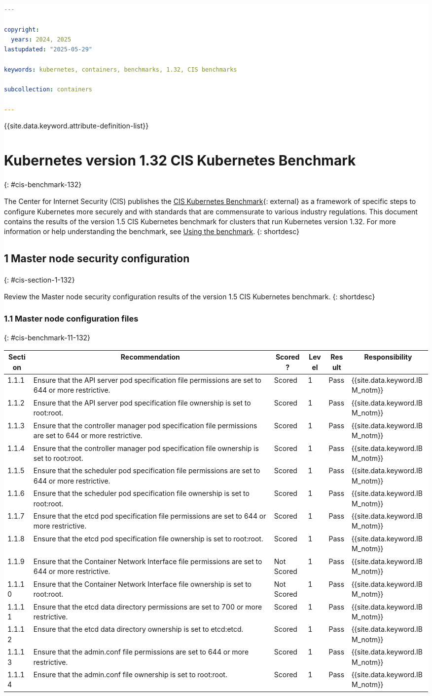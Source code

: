```yaml
---

copyright: 
  years: 2024, 2025
lastupdated: "2025-05-29"

keywords: kubernetes, containers, benchmarks, 1.32, CIS benchmarks

subcollection: containers

---
```


{{site.data.keyword.attribute-definition-list}}

# Kubernetes version 1.32 CIS Kubernetes Benchmark
{: #cis-benchmark-132}

The Center for Internet Security (CIS) publishes the [CIS Kubernetes Benchmark](https://www.cisecurity.org/benchmark/kubernetes/){: external} as a framework of specific steps to configure Kubernetes more securely and with standards that are commensurate to various industry regulations. This document contains the results of the version 1.5 CIS Kubernetes benchmark for clusters that run Kubernetes version 1.32. For more information or help understanding the benchmark, see [Using the benchmark](/docs/containers?topic=containers-cis-benchmark#cis-benchmark-use).
{: shortdesc}


## 1 Master node security configuration
{: #cis-section-1-132}

Review the Master node security configuration results of the version 1.5 CIS Kubernetes benchmark.
{: shortdesc}

### 1.1 Master node configuration files
{: #cis-benchmark-11-132}

| Section | Recommendation | Scored? | Level | Result | Responsibility |
| --- | --- | --- | --- | --- | --- |
| 1.1.1 | Ensure that the API server pod specification file permissions are set to 644 or more restrictive.| Scored | 1 | Pass | {{site.data.keyword.IBM_notm}} |
| 1.1.2 | Ensure that the API server pod specification file ownership is set to root:root.| Scored | 1 | Pass | {{site.data.keyword.IBM_notm}} |
| 1.1.3 | Ensure that the controller manager pod specification file permissions are set to 644 or more restrictive.| Scored | 1 | Pass | {{site.data.keyword.IBM_notm}} |
| 1.1.4 | Ensure that the controller manager pod specification file ownership is set to root:root.| Scored | 1 | Pass | {{site.data.keyword.IBM_notm}} |
| 1.1.5 | Ensure that the scheduler pod specification file permissions are set to 644 or more restrictive.| Scored | 1 | Pass | {{site.data.keyword.IBM_notm}} |
| 1.1.6 | Ensure that the scheduler pod specification file ownership is set to root:root.| Scored | 1 | Pass | {{site.data.keyword.IBM_notm}} |
| 1.1.7 | Ensure that the etcd pod specification file permissions are set to 644 or more restrictive.| Scored | 1 | Pass | {{site.data.keyword.IBM_notm}} |
| 1.1.8 | Ensure that the etcd pod specification file ownership is set to root:root.| Scored | 1 | Pass | {{site.data.keyword.IBM_notm}} |
| 1.1.9 | Ensure that the Container Network Interface file permissions are set to 644 or more restrictive.| Not Scored | 1 | Pass | {{site.data.keyword.IBM_notm}} |
| 1.1.10 | Ensure that the Container Network Interface file ownership is set to root:root.| Not Scored | 1 | Pass | {{site.data.keyword.IBM_notm}} |
| 1.1.11 | Ensure that the etcd data directory permissions are set to 700 or more restrictive.| Scored | 1 | Pass | {{site.data.keyword.IBM_notm}} |
| 1.1.12 | Ensure that the etcd data directory ownership is set to etcd:etcd.| Scored | 1 | Pass | {{site.data.keyword.IBM_notm}} |
| 1.1.13 | Ensure that the admin.conf file permissions are set to 644 or more restrictive.| Scored | 1 | Pass | {{site.data.keyword.IBM_notm}} |
| 1.1.14 | Ensure that the admin.conf file ownership is set to root:root.| Scored | 1 | Pass | {{site.data.keyword.IBM_notm}} |